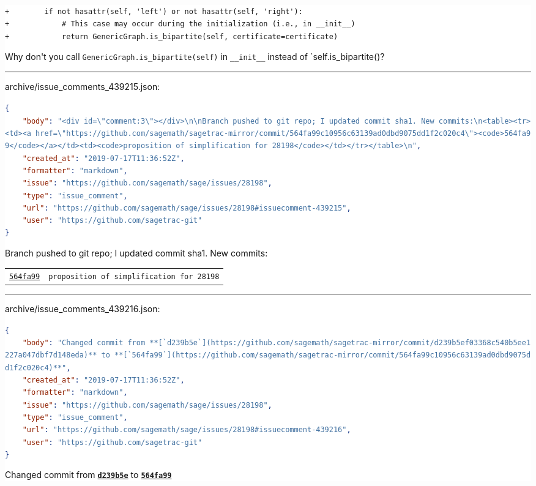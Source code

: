 ```
+        if not hasattr(self, 'left') or not hasattr(self, 'right'):
+            # This case may occur during the initialization (i.e., in __init__)
+            return GenericGraph.is_bipartite(self, certificate=certificate)
```
Why don't you call `GenericGraph.is_bipartite(self)` in `__init__` instead of `self.is_bipartite()?



---

archive/issue_comments_439215.json:
```json
{
    "body": "<div id=\"comment:3\"></div>\n\nBranch pushed to git repo; I updated commit sha1. New commits:\n<table><tr><td><a href=\"https://github.com/sagemath/sagetrac-mirror/commit/564fa99c10956c63139ad0dbd9075dd1f2c020c4\"><code>564fa99</code></a></td><td><code>proposition of simplification for 28198</code></td></tr></table>\n",
    "created_at": "2019-07-17T11:36:52Z",
    "formatter": "markdown",
    "issue": "https://github.com/sagemath/sage/issues/28198",
    "type": "issue_comment",
    "url": "https://github.com/sagemath/sage/issues/28198#issuecomment-439215",
    "user": "https://github.com/sagetrac-git"
}
```

<div id="comment:3"></div>

Branch pushed to git repo; I updated commit sha1. New commits:
<table><tr><td><a href="https://github.com/sagemath/sagetrac-mirror/commit/564fa99c10956c63139ad0dbd9075dd1f2c020c4"><code>564fa99</code></a></td><td><code>proposition of simplification for 28198</code></td></tr></table>




---

archive/issue_comments_439216.json:
```json
{
    "body": "Changed commit from **[`d239b5e`](https://github.com/sagemath/sagetrac-mirror/commit/d239b5ef03368c540b5ee1227a047dbf7d148eda)** to **[`564fa99`](https://github.com/sagemath/sagetrac-mirror/commit/564fa99c10956c63139ad0dbd9075dd1f2c020c4)**",
    "created_at": "2019-07-17T11:36:52Z",
    "formatter": "markdown",
    "issue": "https://github.com/sagemath/sage/issues/28198",
    "type": "issue_comment",
    "url": "https://github.com/sagemath/sage/issues/28198#issuecomment-439216",
    "user": "https://github.com/sagetrac-git"
}
```

Changed commit from **[`d239b5e`](https://github.com/sagemath/sagetrac-mirror/commit/d239b5ef03368c540b5ee1227a047dbf7d148eda)** to **[`564fa99`](https://github.com/sagemath/sagetrac-mirror/commit/564fa99c10956c63139ad0dbd9075dd1f2c020c4)**
